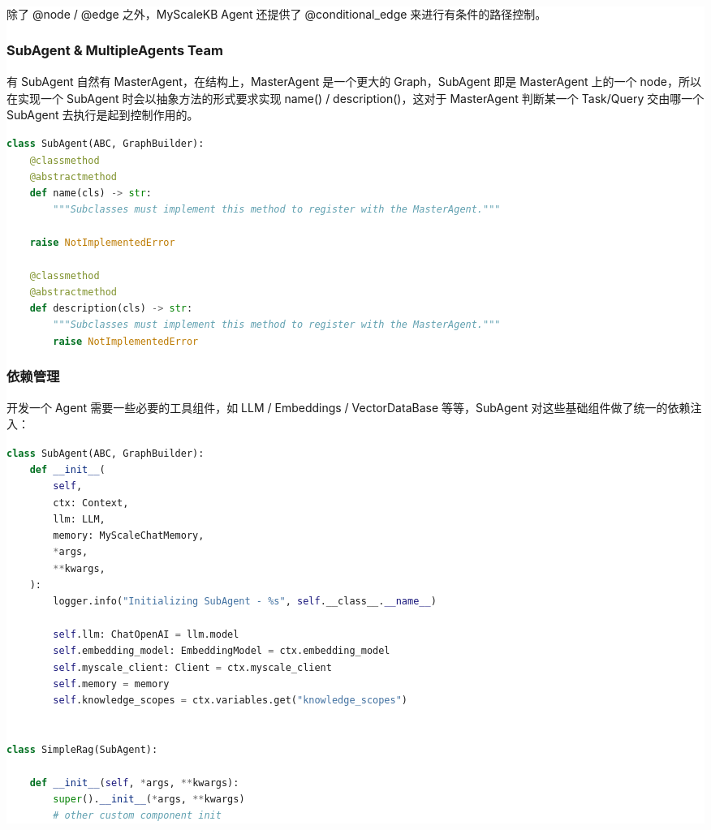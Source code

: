 除了 @node / @edge 之外，MyScaleKB Agent 还提供了 @conditional_edge 来进行有条件的路径控制。

### SubAgent & MultipleAgents Team

有 SubAgent 自然有 MasterAgent，在结构上，MasterAgent 是一个更大的 Graph，SubAgent 即是 MasterAgent 上的一个 node，所以在实现一个
SubAgent 时会以抽象方法的形式要求实现 name() / description()，这对于 MasterAgent 判断某一个 Task/Query 交由哪一个
SubAgent 去执行是起到控制作用的。

```python
class SubAgent(ABC, GraphBuilder):
    @classmethod
    @abstractmethod
    def name(cls) -> str:
        """Subclasses must implement this method to register with the MasterAgent."""

    raise NotImplementedError

    @classmethod
    @abstractmethod
    def description(cls) -> str:
        """Subclasses must implement this method to register with the MasterAgent."""
        raise NotImplementedError
```

### 依赖管理

开发一个 Agent 需要一些必要的工具组件，如 LLM / Embeddings / VectorDataBase 等等，SubAgent 对这些基础组件做了统一的依赖注入：

```python
class SubAgent(ABC, GraphBuilder):
    def __init__(
        self,
        ctx: Context,
        llm: LLM,
        memory: MyScaleChatMemory,
        *args,
        **kwargs,
    ):
        logger.info("Initializing SubAgent - %s", self.__class__.__name__)

        self.llm: ChatOpenAI = llm.model
        self.embedding_model: EmbeddingModel = ctx.embedding_model
        self.myscale_client: Client = ctx.myscale_client
        self.memory = memory
        self.knowledge_scopes = ctx.variables.get("knowledge_scopes")


class SimpleRag(SubAgent):

    def __init__(self, *args, **kwargs):
        super().__init__(*args, **kwargs)
        # other custom component init
```
